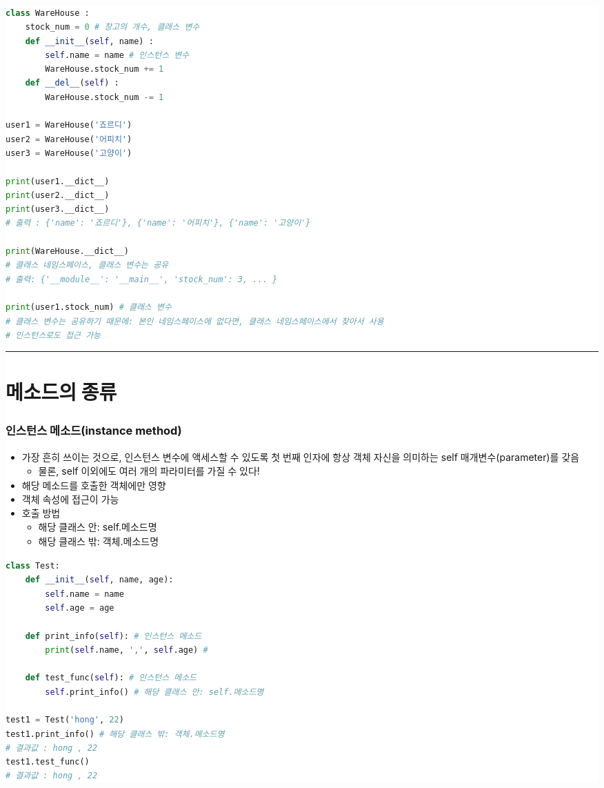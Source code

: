 ```python
class WareHouse :
	stock_num = 0 # 창고의 개수, 클래스 변수
	def __init__(self, name) :
		self.name = name # 인스턴스 변수
		WareHouse.stock_num += 1 
	def __del__(self) :
		WareHouse.stock_num -= 1

user1 = WareHouse('죠르디')
user2 = WareHouse('어피치')
user3 = WareHouse('고양이')

print(user1.__dict__)
print(user2.__dict__)
print(user3.__dict__)
# 출력 : {'name': '죠르디'}, {'name': '어피치'}, {'name': '고양이'}

print(WareHouse.__dict__) 
# 클래스 네임스페이스, 클래스 변수는 공유
# 출력: {'__module__': '__main__', 'stock_num': 3, ... }

print(user1.stock_num) # 클래스 변수
# 클래스 변수는 공유하기 때문에: 본인 네임스페이스에 없다면, 클래스 네임스페이스에서 찾아서 사용
# 인스턴스로도 접근 가능
```

---

# 메소드의 종류

### 인스턴스 메소드(instance method)
- 가장 흔히 쓰이는 것으로, 인스턴스 변수에 액세스할 수 있도록 첫 번째 인자에 항상 객체 자신을 의미하는 self 매개변수(parameter)를 갖음
	- 물론, self 이외에도 여러 개의 파라미터를 가질 수 있다!
- 해당 메소드를 호출한 객체에만 영향
- 객체 속성에 접근이 가능
- 호출 방법
	- 해당 클래스 안: self.메소드명
	- 해당 클래스 밖: 객체.메소드명

```python
class Test:
    def __init__(self, name, age):
        self.name = name
        self.age = age

    def print_info(self): # 인스턴스 메소드
        print(self.name, ',', self.age) #

    def test_func(self): # 인스턴스 메소드
        self.print_info() # 해당 클래스 안: self.메소드명

test1 = Test('hong', 22) 
test1.print_info() # 해당 클래스 밖: 객체.메소드명
# 결과값 : hong , 22 
test1.test_func() 
# 결과값 : hong , 22
```
